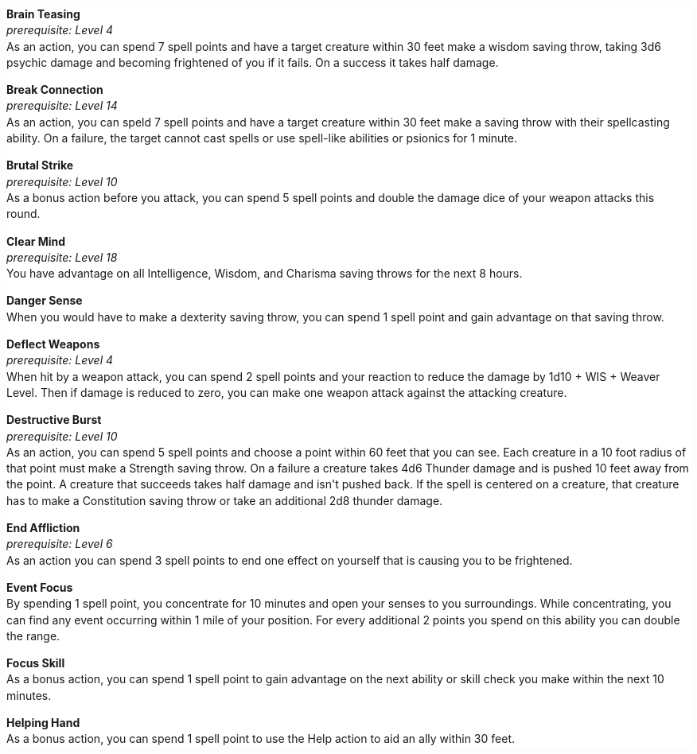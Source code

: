 **Brain Teasing**  
*prerequisite: Level 4*  
As an action, you can spend 7 spell points and have a target creature within 30 feet make a wisdom saving throw, taking 3d6 psychic damage and becoming frightened of you if it fails. On a success it takes half damage.  

**Break Connection**  
*prerequisite: Level 14*  
As an action, you can speld 7 spell points and have a target creature within 30 feet make a saving throw with their spellcasting ability. On a failure, the target cannot cast spells or use spell-like abilities or psionics for 1 minute.  

**Brutal Strike**  
*prerequisite: Level 10*  
As a bonus action before you attack, you can spend 5 spell points and double the damage dice of your weapon attacks this round.  

**Clear Mind**  
*prerequisite: Level 18*  
You have advantage on all Intelligence, Wisdom, and Charisma saving throws for the next 8 hours.  

**Danger Sense**  
When you would have to make a dexterity saving throw, you can spend 1 spell point and gain advantage on that saving throw.  

**Deflect Weapons**  
*prerequisite: Level 4*  
When hit by a weapon attack, you can spend 2 spell points and your reaction to reduce the damage by 1d10 + WIS + Weaver Level. Then if damage is reduced to zero, you can make one weapon attack against the attacking creature.  

**Destructive Burst**  
*prerequisite: Level 10*  
As an action, you can spend 5 spell points and choose a point within 60 feet that you can see. Each creature in a 10 foot radius of that point must make a Strength saving throw. On a failure a creature takes 4d6 Thunder damage and is pushed 10 feet away from the point. A creature that succeeds takes half damage and isn't pushed back. If the spell is centered on a creature, that creature has to make a Constitution saving throw or take an additional 2d8 thunder damage.  

**End Affliction**  
*prerequisite: Level 6*  
As an action you can spend 3 spell points to end one effect on yourself that is causing you to be frightened.  

**Event Focus**  
By spending 1 spell point, you concentrate for 10 minutes and open your senses to you surroundings. While concentrating, you can find any event occurring within 1 mile of your position. For every additional 2 points you spend on this ability you can double the range.  

**Focus Skill**  
As a bonus action, you can spend 1 spell point to gain advantage on the next ability or skill check you make within the next 10 minutes.  

**Helping Hand**  
As a bonus action, you can spend 1 spell point to use the Help action to aid an ally within 30 feet.  
